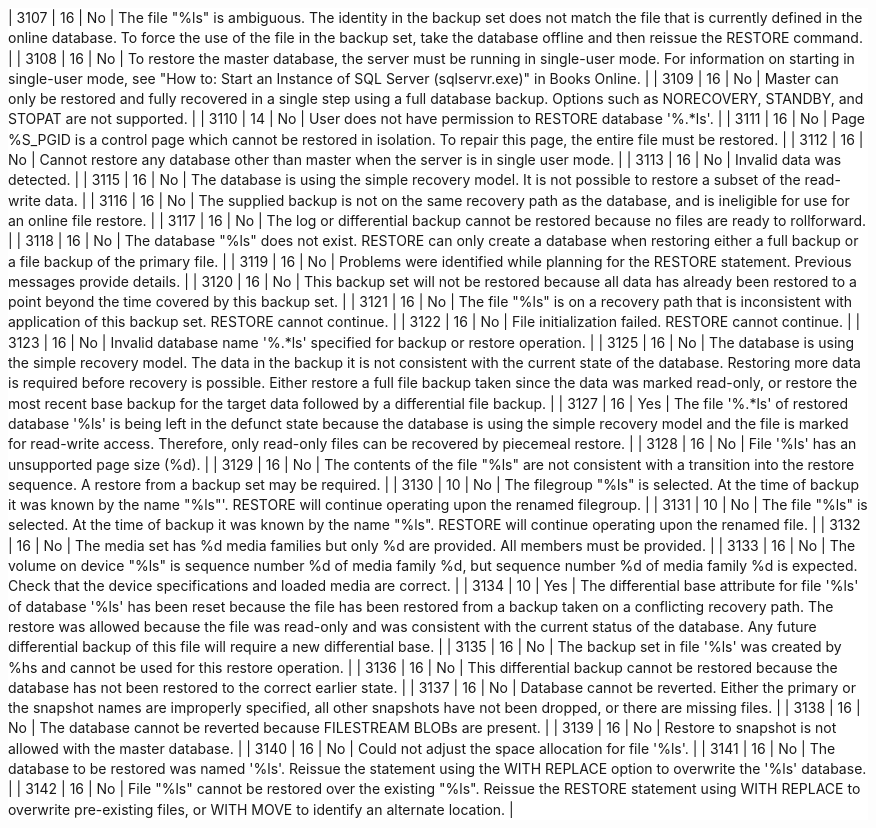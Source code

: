 |    3107    |    16    |    No    |    The file "%ls" is ambiguous. The identity in the backup set does not match the file that is currently defined in the online database. To force the use of the file in the backup set, take the database offline and then reissue the RESTORE command.    |
|    3108    |    16    |    No    |    To restore the master database, the server must be running in single-user mode. For information on starting in single-user mode, see "How to: Start an Instance of SQL Server (sqlservr.exe)" in Books Online.    |
|    3109    |    16    |    No    |    Master can only be restored and fully recovered in a single step using a full database backup. Options such as NORECOVERY, STANDBY, and STOPAT are not supported.    |
|    3110    |    14    |    No    |    User does not have permission to RESTORE database '%.*ls'.    |
|    3111    |    16    |    No    |    Page %S_PGID is a control page which cannot be restored in isolation. To repair this page, the entire file must be restored.    |
|    3112    |    16    |    No    |    Cannot restore any database other than master when the server is in single user mode.    |
|    3113    |    16    |    No    |    Invalid data was detected.    |
|    3115    |    16    |    No    |    The database is using the simple recovery model. It is not possible to restore a subset of the read-write data.    |
|    3116    |    16    |    No    |    The supplied backup is not on the same recovery path as the database, and is ineligible for use for an online file restore.    |
|    3117    |    16    |    No    |    The log or differential backup cannot be restored because no files are ready to rollforward.    |
|    3118    |    16    |    No    |    The database "%ls" does not exist. RESTORE can only create a database when restoring either a full backup or a file backup of the primary file.    |
|    3119    |    16    |    No    |    Problems were identified while planning for the RESTORE statement. Previous messages provide details.    |
|    3120    |    16    |    No    |    This backup set will not be restored because all data has already been restored to a point beyond the time covered by this backup set.    |
|    3121    |    16    |    No    |    The file "%ls" is on a recovery path that is inconsistent with application of this backup set. RESTORE cannot continue.    |
|    3122    |    16    |    No    |    File initialization failed. RESTORE cannot continue.    |
|    3123    |    16    |    No    |    Invalid database name '%.*ls' specified for backup or restore operation.    |
|    3125    |    16    |    No    |    The database is using the simple recovery model. The data in the backup it is not consistent with the current state of the database. Restoring more data is required before recovery is possible. Either restore a full file backup taken since the data was marked read-only, or restore the most recent base backup for the target data followed by a differential file backup.    |
|    3127    |    16    |    Yes    |    The file '%.*ls' of restored database '%ls' is being left in the defunct state because the database is using the simple recovery model and the file is marked for read-write access. Therefore, only read-only files can be recovered by piecemeal restore.    |
|    3128    |    16    |    No    |    File '%ls' has an unsupported page size (%d).    |
|    3129    |    16    |    No    |    The contents of the file "%ls" are not consistent with a transition into the restore sequence. A restore from a backup set may be required.    |
|    3130    |    10    |    No    |    The filegroup "%ls" is selected. At the time of backup it was known by the name "%ls"'. RESTORE will continue operating upon the renamed filegroup.    |
|    3131    |    10    |    No    |    The file "%ls" is selected. At the time of backup it was known by the name "%ls". RESTORE will continue operating upon the renamed file.    |
|    3132    |    16    |    No    |    The media set has %d media families but only %d are provided. All members must be provided.    |
|    3133    |    16    |    No    |    The volume on device "%ls" is sequence number %d of media family %d, but sequence number %d of media family %d is expected. Check that the device specifications and loaded media are correct.    |
|    3134    |    10    |    Yes    |    The differential base attribute for file '%ls' of database '%ls' has been reset because the file has been restored from a backup taken on a conflicting recovery path. The restore was allowed because the file was read-only and was consistent with the current status of the database. Any future differential backup of this file will require a new differential base.    |
|    3135    |    16    |    No    |    The backup set in file '%ls' was created by %hs and cannot be used for this restore operation.    |
|    3136    |    16    |    No    |    This differential backup cannot be restored because the database has not been restored to the correct earlier state.    |
|    3137    |    16    |    No    |    Database cannot be reverted. Either the primary or the snapshot names are improperly specified, all other snapshots have not been dropped, or there are missing files.    |
|    3138    |    16    |    No    |    The database cannot be reverted because FILESTREAM BLOBs are present.    |
|    3139    |    16    |    No    |    Restore to snapshot is not allowed with the master database.    |
|    3140    |    16    |    No    |    Could not adjust the space allocation for file '%ls'.    |
|    3141    |    16    |    No    |    The database to be restored was named '%ls'. Reissue the statement using the WITH REPLACE option to overwrite the '%ls' database.    |
|    3142    |    16    |    No    |    File "%ls" cannot be restored over the existing "%ls". Reissue the RESTORE statement using WITH REPLACE to overwrite pre-existing files, or WITH MOVE to identify an alternate location.    |
